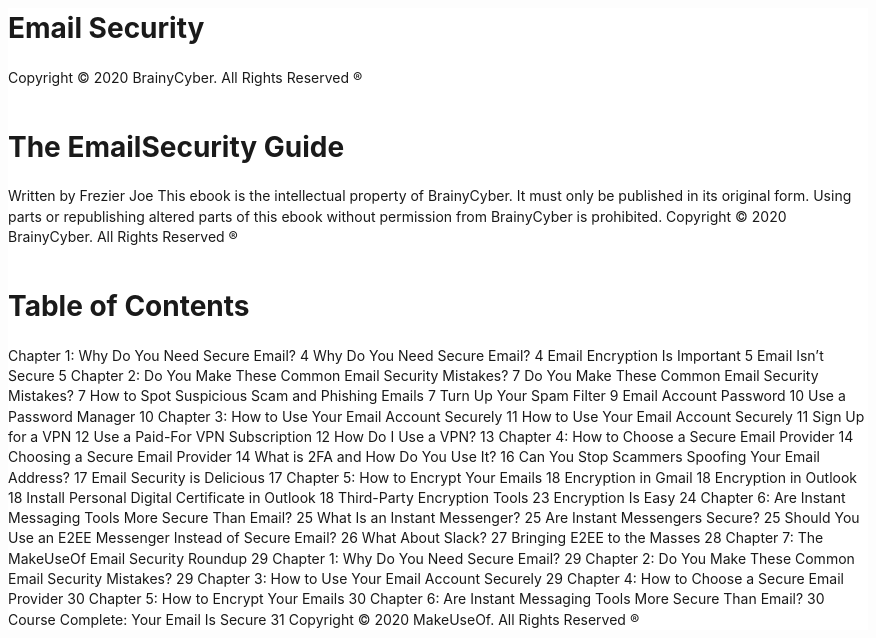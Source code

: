 # Email Security

Copyright © 2020 BrainyCyber. All Rights Reserved ®

# The EmailSecurity Guide
Written by Frezier Joe
This ebook is the intellectual property of BrainyCyber. It must only be published in its original
form. Using parts or republishing altered parts of this ebook without permission from
BrainyCyber is prohibited.
Copyright © 2020 BrainyCyber. All Rights Reserved ®

# Table of Contents

Chapter 1: Why Do You Need Secure Email? 4
Why Do You Need Secure Email? 4
Email Encryption Is Important 5
Email Isn’t Secure 5
Chapter 2: Do You Make These Common Email Security Mistakes? 7
Do You Make These Common Email Security Mistakes? 7
How to Spot Suspicious Scam and Phishing Emails 7
Turn Up Your Spam Filter 9
Email Account Password 10
Use a Password Manager 10
Chapter 3: How to Use Your Email Account Securely 11
How to Use Your Email Account Securely 11
Sign Up for a VPN 12
Use a Paid-For VPN Subscription 12
How Do I Use a VPN? 13
Chapter 4: How to Choose a Secure Email Provider 14
Choosing a Secure Email Provider 14
What is 2FA and How Do You Use It? 16
Can You Stop Scammers Spoofing Your Email Address? 17
Email Security is Delicious 17
Chapter 5: How to Encrypt Your Emails 18
Encryption in Gmail 18
Encryption in Outlook 18
Install Personal Digital Certificate in Outlook 18
Third-Party Encryption Tools 23
Encryption Is Easy 24
Chapter 6: Are Instant Messaging Tools More Secure Than Email? 25
What Is an Instant Messenger? 25
Are Instant Messengers Secure? 25
Should You Use an E2EE Messenger Instead of Secure Email? 26
What About Slack? 27
Bringing E2EE to the Masses 28
Chapter 7: The MakeUseOf Email Security Roundup 29
Chapter 1: Why Do You Need Secure Email? 29
Chapter 2: Do You Make These Common Email Security Mistakes? 29
Chapter 3: How to Use Your Email Account Securely 29
Chapter 4: How to Choose a Secure Email Provider 30
Chapter 5: How to Encrypt Your Emails 30
Chapter 6: Are Instant Messaging Tools More Secure Than Email? 30
Course Complete: Your Email Is Secure 31
Copyright © 2020 MakeUseOf. All Rights Reserved ®
